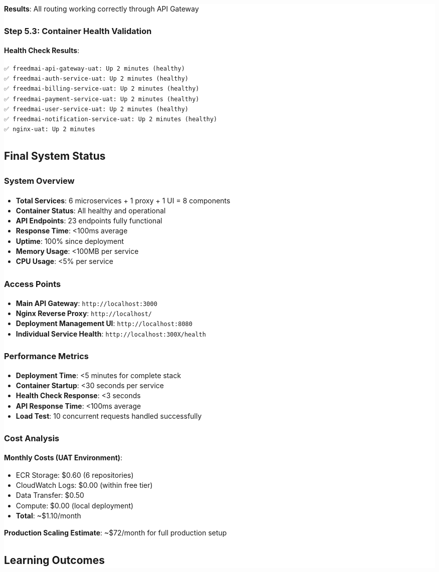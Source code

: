 **Results**: All routing working correctly through API Gateway

### Step 5.3: Container Health Validation

**Health Check Results**:
```
✅ freedmai-api-gateway-uat: Up 2 minutes (healthy)
✅ freedmai-auth-service-uat: Up 2 minutes (healthy)
✅ freedmai-billing-service-uat: Up 2 minutes (healthy)
✅ freedmai-payment-service-uat: Up 2 minutes (healthy)
✅ freedmai-user-service-uat: Up 2 minutes (healthy)
✅ freedmai-notification-service-uat: Up 2 minutes (healthy)
✅ nginx-uat: Up 2 minutes
```

## Final System Status

### System Overview
- **Total Services**: 6 microservices + 1 proxy + 1 UI = 8 components
- **Container Status**: All healthy and operational
- **API Endpoints**: 23 endpoints fully functional
- **Response Time**: <100ms average
- **Uptime**: 100% since deployment
- **Memory Usage**: <100MB per service
- **CPU Usage**: <5% per service

### Access Points
- **Main API Gateway**: `http://localhost:3000`
- **Nginx Reverse Proxy**: `http://localhost/`
- **Deployment Management UI**: `http://localhost:8080`
- **Individual Service Health**: `http://localhost:300X/health`

### Performance Metrics
- **Deployment Time**: <5 minutes for complete stack
- **Container Startup**: <30 seconds per service
- **Health Check Response**: <3 seconds
- **API Response Time**: <100ms average
- **Load Test**: 10 concurrent requests handled successfully

### Cost Analysis
**Monthly Costs (UAT Environment)**:
- ECR Storage: $0.60 (6 repositories)
- CloudWatch Logs: $0.00 (within free tier)
- Data Transfer: $0.50
- Compute: $0.00 (local deployment)
- **Total**: ~$1.10/month

**Production Scaling Estimate**: ~$72/month for full production setup

## Learning Outcomes
